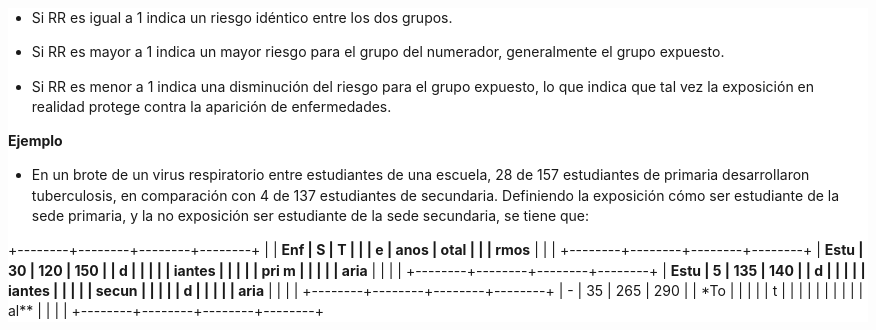 -   Si RR es igual a 1 indica un riesgo idéntico entre los dos grupos. 

-   Si RR es mayor a 1 indica un mayor riesgo para el grupo del
    numerador, generalmente el grupo expuesto.

-   Si RR es menor a 1 indica una disminución del riesgo para el grupo
    expuesto, lo que indica que tal vez la exposición en realidad
    protege contra la aparición de enfermedades.

**Ejemplo**

-   En un brote de un virus respiratorio entre estudiantes de una
    escuela, 28 de 157 estudiantes de primaria desarrollaron
    tuberculosis, en comparación con 4 de 137 estudiantes de secundaria.
    Definiendo la exposición cómo ser estudiante de la sede primaria, y
    la no exposición ser estudiante de la sede secundaria, se tiene
    que: 

+--------+--------+--------+--------+
|        | **Enf  | **S    | **T    |
|        | e      | anos** | otal** |
|        | rmos** |        |        |
+--------+--------+--------+--------+
| **Estu | 30     | 120    | 150    |
| d      |        |        |        |
| iantes |        |        |        |
| pri m  |        |        |        |
| aria** |        |        |        |
+--------+--------+--------+--------+
| **Estu | 5      | 135    | 140    |
| d      |        |        |        |
| iantes |        |        |        |
| secun  |        |        |        |
| d      |        |        |        |
| aria** |        |        |        |
+--------+--------+--------+--------+
| -      | 35     | 265    | 290    |
|   \*To |        |        |        |
|     t  |        |        |        |
|        |        |        |        |
| al\*\* |        |        |        |
+--------+--------+--------+--------+
